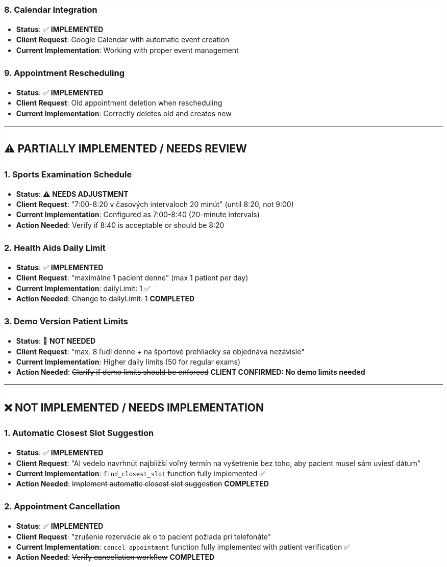### 8. Calendar Integration
- **Status**: ✅ **IMPLEMENTED**
- **Client Request**: Google Calendar with automatic event creation
- **Current Implementation**: Working with proper event management

### 9. Appointment Rescheduling
- **Status**: ✅ **IMPLEMENTED**
- **Client Request**: Old appointment deletion when rescheduling
- **Current Implementation**: Correctly deletes old and creates new

---

## ⚠️ PARTIALLY IMPLEMENTED / NEEDS REVIEW

### 1. Sports Examination Schedule
- **Status**: ⚠️ **NEEDS ADJUSTMENT**
- **Client Request**: "7:00-8:20 v časových intervaloch 20 minút" (until 8:20, not 9:00)
- **Current Implementation**: Configured as 7:00-8:40 (20-minute intervals)
- **Action Needed**: Verify if 8:40 is acceptable or should be 8:20

### 2. Health Aids Daily Limit
- **Status**: ✅ **IMPLEMENTED**
- **Client Request**: "maximálne 1 pacient denne" (max 1 patient per day)
- **Current Implementation**: dailyLimit: 1 ✅
- **Action Needed**: ~~Change to dailyLimit: 1~~ **COMPLETED**

### 3. Demo Version Patient Limits
- **Status**: 🚫 **NOT NEEDED**
- **Client Request**: "max. 8 ľudí denne + na športové prehliadky sa objednáva nezávisle"
- **Current Implementation**: Higher daily limits (50 for regular exams)
- **Action Needed**: ~~Clarify if demo limits should be enforced~~ **CLIENT CONFIRMED: No demo limits needed**

---

## ❌ NOT IMPLEMENTED / NEEDS IMPLEMENTATION

### 1. Automatic Closest Slot Suggestion
- **Status**: ✅ **IMPLEMENTED**
- **Client Request**: "AI vedelo navrhnúť najbližší voľný termín na vyšetrenie bez toho, aby pacient musel sám uviesť dátum"
- **Current Implementation**: `find_closest_slot` function fully implemented ✅
- **Action Needed**: ~~Implement automatic closest slot suggestion~~ **COMPLETED**

### 2. Appointment Cancellation
- **Status**: ✅ **IMPLEMENTED**
- **Client Request**: "zrušenie rezervácie ak o to pacient požiada pri telefonáte"
- **Current Implementation**: `cancel_appointment` function fully implemented with patient verification ✅
- **Action Needed**: ~~Verify cancellation workflow~~ **COMPLETED**
